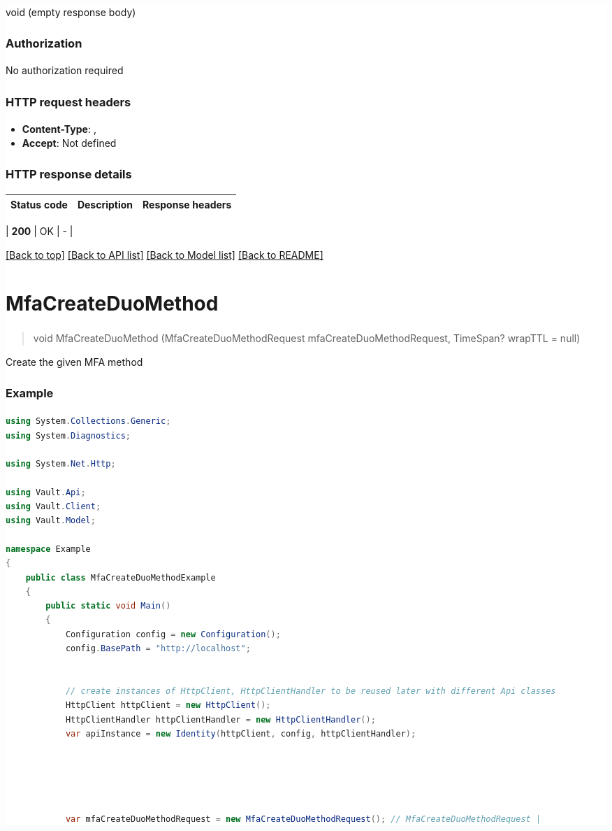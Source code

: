void (empty response body)

### Authorization

No authorization required

### HTTP request headers

 - **Content-Type**: , 
 - **Accept**: Not defined



### HTTP response details
| Status code | Description | Response headers |
|-------------|-------------|------------------|

| **200** | OK |  -  |



[[Back to top]](#) [[Back to API list]](../README.md#documentation-for-api-endpoints) [[Back to Model list]](../README.md#documentation-for-models) [[Back to README]](../README.md)


<a name="mfacreateduomethod"></a>
# **MfaCreateDuoMethod**

> void MfaCreateDuoMethod (MfaCreateDuoMethodRequest mfaCreateDuoMethodRequest, TimeSpan? wrapTTL = null)

Create the given MFA method

### Example
```csharp
using System.Collections.Generic;
using System.Diagnostics;

using System.Net.Http;

using Vault.Api;
using Vault.Client;
using Vault.Model;

namespace Example
{
    public class MfaCreateDuoMethodExample
    {
        public static void Main()
        {
            Configuration config = new Configuration();
            config.BasePath = "http://localhost";
            
            
            // create instances of HttpClient, HttpClientHandler to be reused later with different Api classes
            HttpClient httpClient = new HttpClient();
            HttpClientHandler httpClientHandler = new HttpClientHandler();
            var apiInstance = new Identity(httpClient, config, httpClientHandler);
            
            
            
            
            
            var mfaCreateDuoMethodRequest = new MfaCreateDuoMethodRequest(); // MfaCreateDuoMethodRequest | 
```